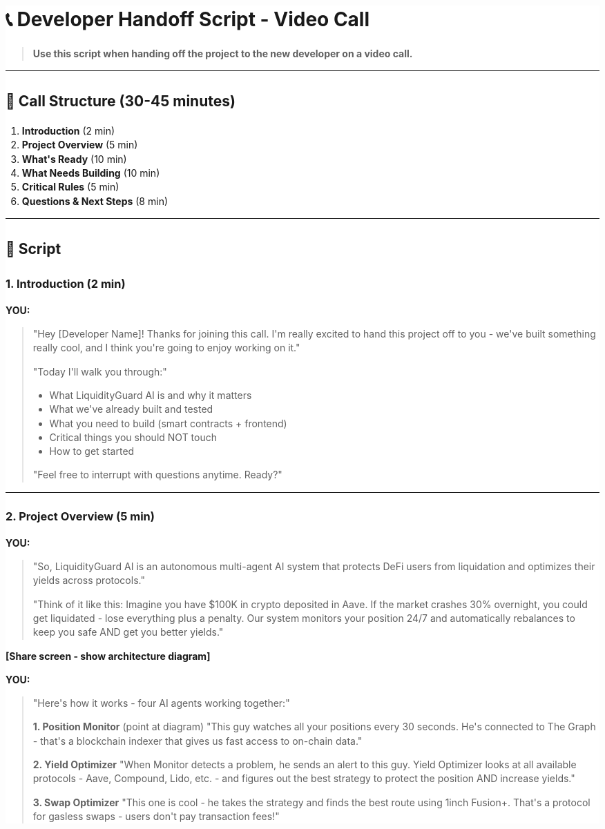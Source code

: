 # 📞 Developer Handoff Script - Video Call

> **Use this script when handing off the project to the new developer on a video call.**

---

## 🎯 Call Structure (30-45 minutes)

1. **Introduction** (2 min)
2. **Project Overview** (5 min)
3. **What's Ready** (10 min)
4. **What Needs Building** (10 min)
5. **Critical Rules** (5 min)
6. **Questions & Next Steps** (8 min)

---

## 📝 Script

### **1. Introduction** (2 min)

**YOU:**
> "Hey [Developer Name]! Thanks for joining this call. I'm really excited to hand this project off to you - we've built something really cool, and I think you're going to enjoy working on it."
>
> "Today I'll walk you through:"
> - What LiquidityGuard AI is and why it matters
> - What we've already built and tested
> - What you need to build (smart contracts + frontend)
> - Critical things you should NOT touch
> - How to get started
>
> "Feel free to interrupt with questions anytime. Ready?"

---

### **2. Project Overview** (5 min)

**YOU:**
> "So, LiquidityGuard AI is an autonomous multi-agent AI system that protects DeFi users from liquidation and optimizes their yields across protocols."
>
> "Think of it like this: Imagine you have $100K in crypto deposited in Aave. If the market crashes 30% overnight, you could get liquidated - lose everything plus a penalty. Our system monitors your position 24/7 and automatically rebalances to keep you safe AND get you better yields."

**[Share screen - show architecture diagram]**

**YOU:**
> "Here's how it works - four AI agents working together:"
>
> **1. Position Monitor** (point at diagram)
> "This guy watches all your positions every 30 seconds. He's connected to The Graph - that's a blockchain indexer that gives us fast access to on-chain data."
>
> **2. Yield Optimizer**
> "When Monitor detects a problem, he sends an alert to this guy. Yield Optimizer looks at all available protocols - Aave, Compound, Lido, etc. - and figures out the best strategy to protect the position AND increase yields."
>
> **3. Swap Optimizer**
> "This one is cool - he takes the strategy and finds the best route using 1inch Fusion+. That's a protocol for gasless swaps - users don't pay transaction fees!"
>